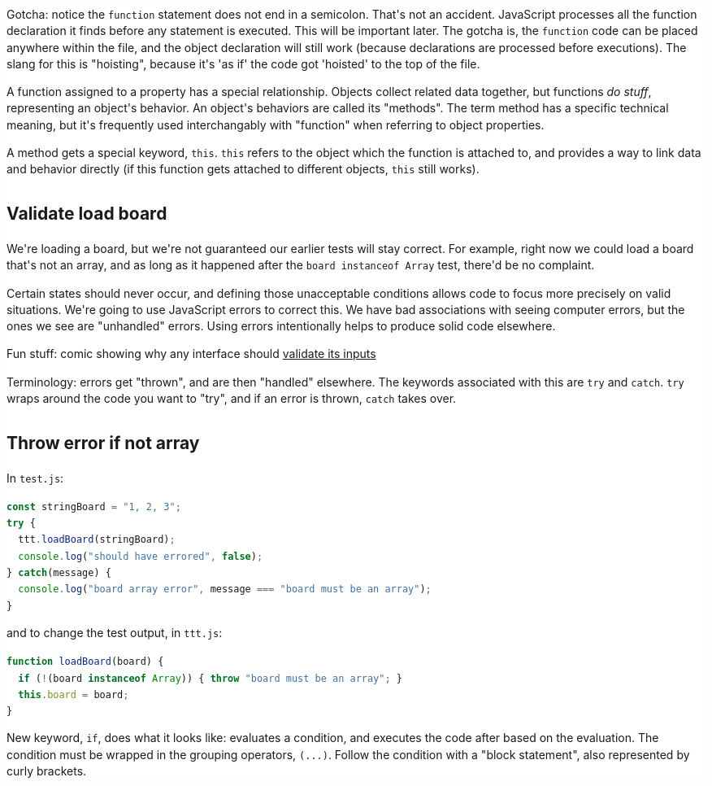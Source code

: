 Gotcha: notice the `function` statement does not end in a semicolon. That's not an accident. JavaScript processes all the function declaration it finds before any statement is executed. This will be important later. The gotcha is, the `function` code can be placed anywhere within the file, and the object declaration will still work (because declarations are processed before executions). The slang for this is "hoisting", because it's 'as if' the code got 'hoisted' to the top of the file.

A function assigned to a property has a special relationship. Objects collect related data together, but functions _do stuff_, representing an object's behavior. An object's behaviors are called its "methods". The term method has a specific technical meaning, but it's frequently used interchangably with "function" when referring to object properties.

A method gets a special keyword, `this`. `this` refers to the object which the function is attached to, and provides a way to link data and behavior directly (if this function gets attached to different objects, `this` still works).

## Validate load board
We're loading a board, but we're not guaranteed our earlier tests will stay correct. For example, right now we could load a board that's not an array, and as long as it happened after the `board instanceof Array` test, there'd be no complaint.

Certain states should never occur, and defining those unacceptable conditions allows code to focus more precisely on valid situations. We're going to use JavaScript errors to correct this. We have bad associations with seeing computer errors, but the ones we see are "unhandled" errors. Using errors intentionally helps to produce solid code elsewhere.

Fun stuff: comic showing why any interface should [validate its inputs](https://xkcd.com/327/)

Terminology: errors get "thrown", and are then "handled" elsewhere. The keywords associated with this are `try` and `catch`. `try` wraps around the code you want to "try", and if an error is thrown, `catch` takes over.

## Throw error if not array
In `test.js`:
```javascript
const stringBoard = "1, 2, 3";
try {
  ttt.loadBoard(stringBoard);
  console.log("should have errored", false);
} catch(message) {
  console.log("board array error", message === "board must be an array");
}
```

and to change the test output, in `ttt.js`:
```javascript
function loadBoard(board) {
  if (!(board instanceof Array)) { throw "board must be an array"; }
  this.board = board;
}
```
New keyword, `if`, does what it looks like: evaluates a condition, and executes the code after based on the evaluation. The condition must be wrapped in the grouping operators, `(...)`. Follow the condition with a "block statement", also represented by curly brackets.
